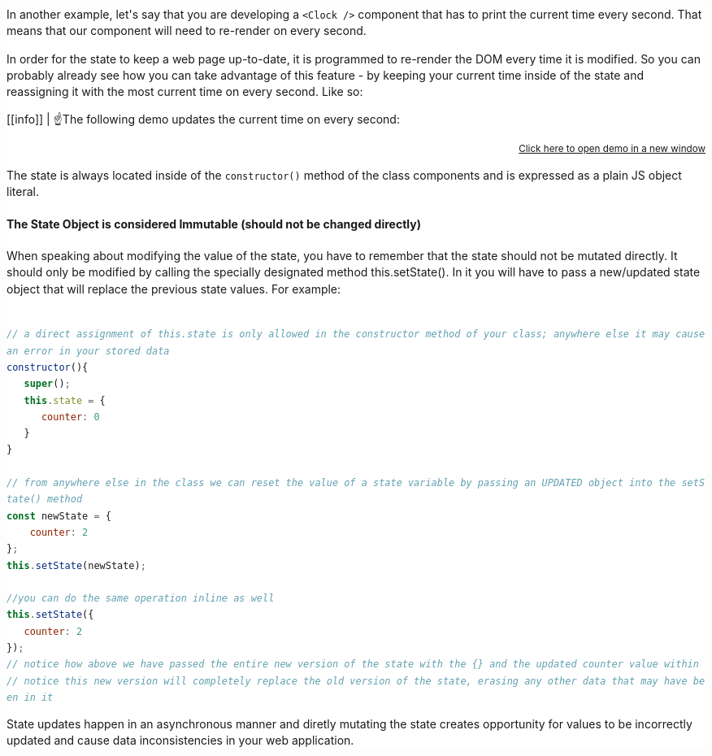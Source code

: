 In another example, let's say that you are developing a `<Clock />` component that has to print the current time every second. That means that our component will need to re-render on every second. 

In order for the state to keep a web page up-to-date, it is programmed to re-render the DOM every time it is modified. So you can probably already see how you can take advantage of this feature - by keeping your current time inside of the state and reassigning it with the most current time on every second. Like so:

[[info]]
| :point_up:The following demo updates the current time on every second:

<iframe src="https://codesandbox.io/embed/zw852wvqp4?autoresize=1&amp;hidenavigation=1" style="width:100%; height:500px; border:0; border-radius: 4px; overflow:hidden;" sandbox="allow-modals allow-forms allow-popups allow-scripts allow-same-origin"></iframe>

<div align="right"><small><a href="https://codesandbox.io/embed/zw852wvqp4?autoresize=1&amp;hidenavigation=1">Click here to open demo in a new window</a></small></div>

The state is always located inside of the `constructor()` method of the class components and is expressed as a plain JS object literal.

#### The State Object is considered Immutable (should not be changed directly)

When speaking about modifying the value of the state, you have to remember that the state should not be mutated directly. It should only be modified by calling the specially designated method this.setState(). In it you will have to pass a new/updated state object that will replace the previous state values. For example:

```jsx {numberLines: true} 

// a direct assignment of this.state is only allowed in the constructor method of your class; anywhere else it may cause an error in your stored data
constructor(){
   super();
   this.state = {
      counter: 0
   }
}

// from anywhere else in the class we can reset the value of a state variable by passing an UPDATED object into the setState() method 
const newState = {
    counter: 2
};
this.setState(newState);

//you can do the same operation inline as well
this.setState({
   counter: 2
});
// notice how above we have passed the entire new version of the state with the {} and the updated counter value within
// notice this new version will completely replace the old version of the state, erasing any other data that may have been in it 
```
State updates happen in an asynchronous manner and diretly mutating the state creates opportunity for values to be incorrectly updated and cause data inconsistencies in your web application. 
